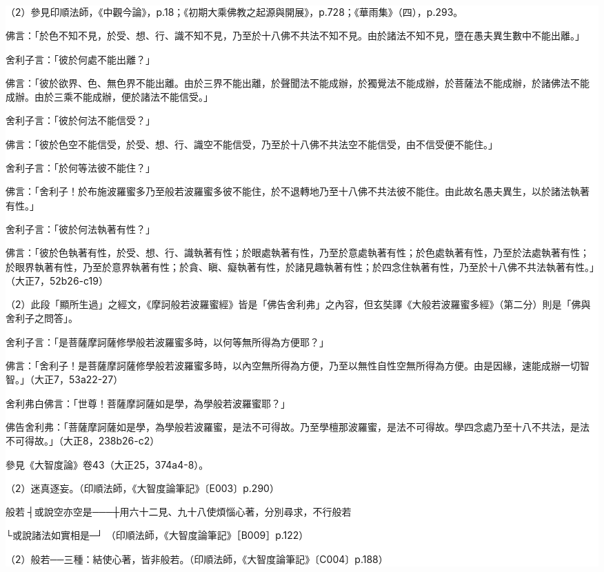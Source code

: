 （2）參見印順法師，《中觀今論》，p.18；《初期大乘佛教之起源與開展》，p.728；《華雨集》（四），p.293。

[^105]: 《大般若波羅蜜多經》卷410〈9
行相品〉：「舍利子！愚夫異生若於如是無所有法不能了達，說名無明。彼由無明及愛勢力，分別執著斷、常二邊，由此不知不見諸法無所有性分別諸法。由分別故，便執著色、受、想、行、識，乃至執著十八佛不共法；由執著故，分別諸法無所有性，由此於法不知不見。」（大正7，52b20-26）

[^106]: 毘＝鞞【石】。（大正25，374d，n.8）

[^107]: （1）《大般若波羅蜜多經》卷410〈9 行相品〉：

佛言：「於色不知不見，於受、想、行、識不知不見，乃至於十八佛不共法不知不見。由於諸法不知不見，墮在愚夫異生數中不能出離。」

舍利子言：「彼於何處不能出離？」

佛言：「彼於欲界、色、無色界不能出離。由於三界不能出離，於聲聞法不能成辦，於獨覺法不能成辦，於菩薩法不能成辦，於諸佛法不能成辦。由於三乘不能成辦，便於諸法不能信受。」

舍利子言：「彼於何法不能信受？」

佛言：「彼於色空不能信受，於受、想、行、識空不能信受，乃至於十八佛不共法空不能信受，由不信受便不能住。」

舍利子言：「於何等法彼不能住？」

佛言：「舍利子！於布施波羅蜜多乃至般若波羅蜜多彼不能住，於不退轉地乃至十八佛不共法彼不能住。由此故名愚夫異生，以於諸法執著有性。」

舍利子言：「彼於何法執著有性？」

佛言：「彼於色執著有性，於受、想、行、識執著有性；於眼處執著有性，乃至於意處執著有性；於色處執著有性，乃至於法處執著有性；於眼界執著有性，乃至於意界執著有性；於貪、瞋、癡執著有性，於諸見趣執著有性；於四念住執著有性，乃至於十八佛不共法執著有性。」（大正7，52b26-c19）

（2）此段「顯所生過」之經文，《摩訶般若波羅蜜經》皆是「佛告舍利弗」之內容，但玄奘譯《大般若波羅蜜多經》（第二分）則是「佛與舍利子之問答」。

[^108]: 《大般若波羅蜜多經》卷410〈9
行相品〉：「舍利子言：是菩薩摩訶薩如是學時，定非學般若波羅蜜多、不能成辦一切智智耶？」（大正7，53a2-4）

[^109]: 《大般若波羅蜜多經》卷410〈9 行相品〉：

舍利子言：「是菩薩摩訶薩修學般若波羅蜜多時，以何等無所得為方便耶？」

佛言：「舍利子！是菩薩摩訶薩修學般若波羅蜜多時，以內空無所得為方便，乃至以無性自性空無所得為方便。由是因緣，速能成辦一切智智。」（大正7，53a22-27）

[^110]: 《摩訶般若波羅蜜經》卷3〈10 相行品〉：

舍利弗白佛言：「世尊！菩薩摩訶薩如是學，為學般若波羅蜜耶？」

佛告舍利弗：「菩薩摩訶薩如是學，為學般若波羅蜜，是法不可得故。乃至學檀那波羅蜜，是法不可得故。學四念處乃至十八不共法，是法不可得故。」（大正8，238b26-c2）

參見《大智度論》卷43（大正25，374a4-8）。

[^111]: 般若行：般若氣分（無得）在三昧中。（印順法師，《大智度論筆記》［E003］p.290）

[^112]: 《大智度論疏》卷17：「諸法不從因邊起故，名為不出。」（卍新續藏46，870c5）

[^113]: 《大智度論疏》卷17：「亦不獨從緣邊起故，名為不生。」（卍新續藏46，870c6）

[^114]: 《大智度論疏》卷17：「因緣法寂故，名為不出不生。」（卍新續藏46，870c7）

[^115]: 畢竟清淨：不生不起，離虛誑相。（印順法師，《大智度論筆記》〔E004〕p.292）

[^116]: 參見《增壹阿含經》卷18〈26
四意斷品〉（大正2，638c7）；《大智度論》卷19（大正25，204b2-3）、卷20（大正25，211a4-11）。

[^117]: （1）心性常淨：迷真返妄。（印順法師，《大智度論筆記》〔C014〕p.210）

（2）迷真逐妄。（印順法師，《大智度論筆記》〔E003〕p.290）

[^118]: 中，邊：取相即墮二邊。（印順法師，《大智度論筆記》〔C005〕p.189）

[^119]: 明＝眼【聖】【石】。（大正25，375d，n.6）

[^120]: 賢聖＝聖人【宋】【元】【明】【宮】。（大正25，375d，n.10）

[^121]: 不得佛意。（印順法師，《大智度論筆記》〔E003〕p.290）

[^122]: （1） ┌或說空是─────┐

般若
┤或說空亦空是───┼用六十二見、九十八使煩惱心著，分別尋求，不行般若

└或說諸法如實相是─┘ （印順法師，《大智度論筆記》［B009］p.122）

（2）般若──三種：結使心著，皆非般若。（印順法師，《大智度論筆記》〔C004〕p.188）

[^1]: 〈9
[^2]: （1） ┌何者是般若 ┐
[^3]: 《大般若波羅蜜多經》卷409〈8 勝軍品〉：
[^4]: （1）離（遠離）：相離，性離。（印順法師，《大智度論筆記》〔D008〕p.250）
[^5]: 《大般若波羅蜜多經》卷409〈8 勝軍品〉：
[^6]: （1） ┌身清淨
[^7]: 世界＝國土【石】。（大正25，370d，n.4）
[^8]: 《大般若波羅蜜多經》卷409〈8 勝軍品〉：
[^9]: 「就空門破諸法顯般若」中，須菩提以三門說般若：一、謙讓門，二、不住門，三、思惟門。前二門參見《大智度論》卷42。
[^10]: 參見《大智度論》卷42〈9
[^11]: 《大智度論》卷54（大正25，443b29-c4）、卷55（454a19-26）、卷83（644c7-10）。
[^12]: 般若：是法實相，不可破壞，有佛無佛法相常住，非諸人作。（印順法師，《大智度論筆記》［E002］p.287）
[^13]: 《大智度論》卷65（大正25，515c15-16，516c8-10）、卷91（703c20-21）。
[^14]: 般若是中道 ┬常邊，無常邊
[^15]: 般若：離是二邊而行中道。（印順法師，《大智度論筆記》〔E002〕p.287）
[^16]: （1）般若：離有無非有無，不墮愚癡，能有善道。（印順法師，《大智度論筆記》［E002］p.288）
[^17]: 般若是中道 ┬有、無、非有非無。
[^18]: （1）無所有、不可得：空故無所有，無常等觀求無定相故不可得。十八空故。（印順法師，《大智度論筆記》［D015］p.258）
[^19]: 參見《摩訶般若波羅蜜經》卷3〈9 集散品〉（大正8，236b16-19）。
[^20]: 般若：無所有，不可得。（印順法師，《大智度論筆記》〔E002〕p.288）
[^21]: ┌不可取故
[^22]: （秦言智慧）四字夾註＝（秦言智慧）四字本文【宋】【元】【明】【宮】【聖】。（大正25，370d，n.10）
[^23]: 《大智度論》卷47（大正25，400b11-12）、卷58（大正25，472b2-4）、卷62（大正25，497c3-5）。
[^24]: 智慧得名般若 ┬一、 實相能生智慧，果中說因，名為般若。
[^25]: （1）參見《正觀》（6），p.116：《大智度論》卷43（大正25，370a21-24）。
[^26]: 因中說果，果中說因。（印順法師，《大智度論筆記》［C031］p.234）
[^27]: 實相：生智慧（觀）。（印順法師，《大智度論筆記》〔D006〕p.247）
[^28]: 〔入〕－【宮】【石】。（大正25，370d，n.16）
[^29]: 直＝具【宋】【元】【明】【宮】【聖】。（大正25，370d，n.17）
[^30]: 知＝智【宋】【元】【明】【宮】【聖】。（大正25，370d，n.18）
[^31]: 入不二法門：不分別因果、緣智、內外、此彼，一相、無相。（此是現證實覺時相也）。（印順法師，《大智度論筆記》〔D016〕p.259）
[^32]: 世間┌一者、 世俗巧便┬─罪垢不淨欺誑智慧......... ┬......
[^33]: （1）般若：清淨無所有，饒益諸眾生。（印順法師，《大智度論筆記》〔D003〕p.242）
[^34]: 大小差別：小慧無大慈悲、不益一切，大慧反此。（印順法師，《大智度論筆記》〔D009〕p.250）
[^35]: （1） ┌智慧 ┐
[^36]: （1）二諦：第一義無我，世諦說般若屬菩薩。（印順法師，《大智度論筆記》〔D016〕p.260）
[^37]: 二諦：第一義──無我、無我所相，諸法但空，因緣和合相續生。（印順法師，《大智度論筆記》［D016］p.260）
[^38]: （1） ┌不屬凡夫──凡夫不淨，不樂般若
[^39]: （1）世諦說般若波羅蜜屬菩薩。（印順法師《大智度論筆記》［D016］p.260）
[^40]: （1）參見《大智度論》卷83（大正25，643b5-6）、卷82（大正25，636b11-19）、卷11（大正25，139c8-10）、卷58（大正25，471b7-15）。
[^41]: 不離：常行。（印順法師，《大智度論筆記》〔D011〕p.254）
[^42]: 離性：法中無法相，虛誑無所有。（印順法師，《大智度論筆記》〔D008〕p.250）
[^43]: 案：即心、身、相三種清淨。
[^44]: 法性生身：破虛誑取相之法乃得。化生。
[^45]: 處＝受【聖】。（大正25，371d，n.4）
[^46]: 釋疑：法身何貪不滅疑。（印順法師，《大智度論筆記》〔D019］p.262）
[^47]: 得法性生身，二緣不取涅槃 ┬1、見佛供養心無厭故
[^48]: 參見《大智度論》卷37（大正25，333b17-28）、卷29（275b29-c2）、卷38（338c18-24）。
[^49]: （大智......十）十字＝（釋行相品第十）六字【明】，（大智度第十品行相品）九字【宮】，（釋第十品）四字【聖】，（摩訶般若波羅蜜品第十相行品）十三字【石】。（大正25，371d，n.6）
[^50]: 《大智度論》卷43〈10
[^51]: 《大般若波羅蜜多經》卷409〈9
[^52]: 至＋（行）【宋】【元】【明】【宮】。（大正25，371d，n.8）
[^53]: 《大智度論疏》卷17：「於色上受念，即是忘解。」（卍新續藏46，869b24）
[^54]: 《大般若波羅蜜多經》卷409〈9
[^55]: （1）《大般若波羅蜜多經》卷409〈9
[^56]: （1）〔行〕－【宋】【元】【明】【宮】【聖】【石】。（大正25，372d，n.1）
[^57]: 《大般若波羅蜜多經》卷409〈9
[^58]: 釋疑：取捨行道，云何無相疑。（印順法師，《大智度論筆記》〔D019〕p.263）
[^59]: 初學、久學別：取相為初學，無相為修行。（印順法師，《大智度論筆記》〔D017〕p.261）
[^60]: （1）無相 ┬無相破諸善法
[^61]: 舉頗梨珠喻：隨前色變，自無定色。法無定相，隨心為異。（印順法師，《大智度論筆記》［D018］p.261）
[^62]: （1）心性常淨：唯識觀。（印順法師，《大智度論筆記》〔C014〕p.210）
[^63]: （1）三解脫門 ┬除虛妄相
[^64]: 一＋（異）【元】【明】【石】。（大正25，372d，n.10）
[^65]: （1）二種常 ┬住百千萬億歲等，然後歸滅
[^66]: （1）二種無常 ┬念念滅，諸有為法，不過一念───久行菩薩觀此┬皆墮取相
[^67]: 初學、久學別：初學觀相續斷無常，久學觀念念生滅無常。（印順法師，《大智度論筆記》〔D017〕p.261）
[^68]: 參見《正觀》（6），pp.116-117：《大智度論》卷1（大正25，60b19-c6）、卷15（170b29-c17）、卷18（193a10-c7）、卷23（229b14-c12）、卷26（253b21-c6）、卷31（292b29-c8）、卷37（331b16-29）、卷43（372b10-26）。
[^69]: 參見《正觀》（6），p.117：《大智度論》卷19（大正25，199c24-200a16）、卷23（229c23-230a18，230c16-23）、卷31（286a11-c3，292c10-17）。
[^70]: 參見《正觀》（6），p.117：《大智度論》卷26（大正25，253c7-254b2）。
[^71]: 寂滅：知法離自相即寂滅如涅槃。（印順法師，《大智度論筆記》［D008］p.250）
[^72]: 觀諸法相────────┐
[^73]: 小乘有無相方便。（印順法師，《大智度論筆記》〔D013〕p.256）
[^74]: 受＝愛【石】。（大正25，372d，n.16）
[^75]: （1）參見《正觀》（6），p.117：《大智度論》卷42（大正，367a17-c3）。
[^76]: 不離：常行不息。（印順法師，《大智度論筆記》〔D011〕p.254）
[^77]: （1）印順法師，《大智度論》（標點本），p.1644校勘：「『如弗沙佛讚歎，釋迦文佛超越九劫』，上二句文義似反，原是『釋迦文佛讚弗沙而超越九劫』。」
[^78]: 昧＋（王印三昧）【元】【石】。（大正25，373d，n.3）
[^79]: （1）《大正藏》作「不妄三昧」，《高麗藏》作「不忘三昧」（14冊，815b10）。
[^80]: 立＝住【宮】。（大正25，373d，n.6）
[^81]: 《大智度論》卷47〈18
[^82]: 生＝斷【聖】。（大正25，373d，n.7）
[^83]: 動＝變【明】。（大正25，373d，n.9）
[^84]: （1）《摩訶般若波羅蜜經》卷3〈10
[^85]: （1）〔一性三昧〕－【聖】【石】。（大正25，373d，n.11）
[^86]: 攝＝取【宋】【元】【明】【宮】【石】。（大正25，373d，n.12）
[^87]: （1）〔三昧〕－【宋】【元】【明】【宮】【聖】【石】。（大正25，373d，n.13）
[^88]: 《大智度論》卷47〈18
[^89]: （1）（諸）＋佛【聖】【石】。（大正25，373d，n.20）
[^90]: （1）《光讚經》卷4〈9 行品〉：
[^91]: 《大智度論》卷43〈10 行相品〉：
[^92]: 《大般若波羅蜜多經》卷410〈9 行相品〉：
[^93]: 惟＝唯【宋】【元】【明】【宮】【聖】【石】。（大正25，373d，n.29）
[^94]: 三三昧：近涅槃時唯有此一道。諸餘三昧皆入此三。（印順法師，《大智度論筆記》［E003］p.289）
[^95]: （1）參見《正觀》（6），p.118：〈摩訶衍品〉菩薩三昧，參見《摩訶般若波羅蜜經》卷5〈18
[^96]: 三事＝三昧【宋】【宮】。（大正25，373d，n.35）
[^97]: 菩薩、般若、三昧不二。（印順法師，《大智度論筆記》［C022］p.223）
[^98]: （1）《摩訶般若波羅蜜經》卷5〈18
[^99]: 覺與不覺＝不覺不知【宋】【元】【明】【宮】【聖】【石】。（大正25，373d，n.39）
[^100]: 參見《大智度論》卷43〈10
[^101]: 《摩訶般若波羅蜜經》卷3〈10 相行品〉：
[^102]: 《大般若波羅蜜多經》卷410〈9
[^103]: 《大般若波羅蜜多經》卷410〈9
[^104]: （1）《大般若波羅蜜多經》卷410〈9